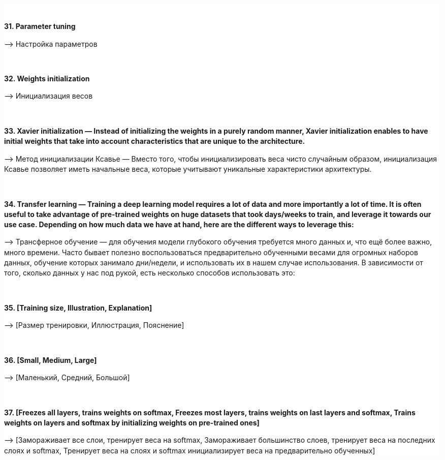 <br>


**31. Parameter tuning**

&#10230; Настройка параметров

<br>


**32. Weights initialization**

&#10230; Инициализация весов

<br>


**33. Xavier initialization ― Instead of initializing the weights in a purely random manner, Xavier initialization enables to have initial weights that take into account characteristics that are unique to the architecture.**

&#10230; Метод инициализации Ксавье ― Вместо того, чтобы инициализировать веса чисто случайным образом, инициализация Ксавье позволяет иметь начальные веса, которые учитывают уникальные характеристики архитектуры.

<br>


**34. Transfer learning ― Training a deep learning model requires a lot of data and more importantly a lot of time. It is often useful to take advantage of pre-trained weights on huge datasets that took days/weeks to train, and leverage it towards our use case. Depending on how much data we have at hand, here are the different ways to leverage this:**

&#10230; Трансферное обучение ― для обучения модели глубокого обучения требуется много данных и, что ещё более важно, много времени. Часто бывает полезно воспользоваться предварительно обученными весами для огромных наборов данных, обучение которых занимало дни/недели, и использовать их в нашем случае использования. В зависимости от того, сколько данных у нас под рукой, есть несколько способов использовать это:

<br>


**35. [Training size, Illustration, Explanation]**

&#10230; [Размер тренировки, Иллюстрация, Пояснение]

<br>


**36. [Small, Medium, Large]**

&#10230; [Маленький, Средний, Большой]

<br>


**37. [Freezes all layers, trains weights on softmax, Freezes most layers, trains weights on last layers and softmax, Trains weights on layers and softmax by initializing weights on pre-trained ones]**

&#10230; [Замораживает все слои, тренирует веса на softmax, Замораживает большинство слоев, тренирует веса на последних слоях и softmax, Тренирует веса на слоях и softmax инициализирует веса на предварительно обученных]
